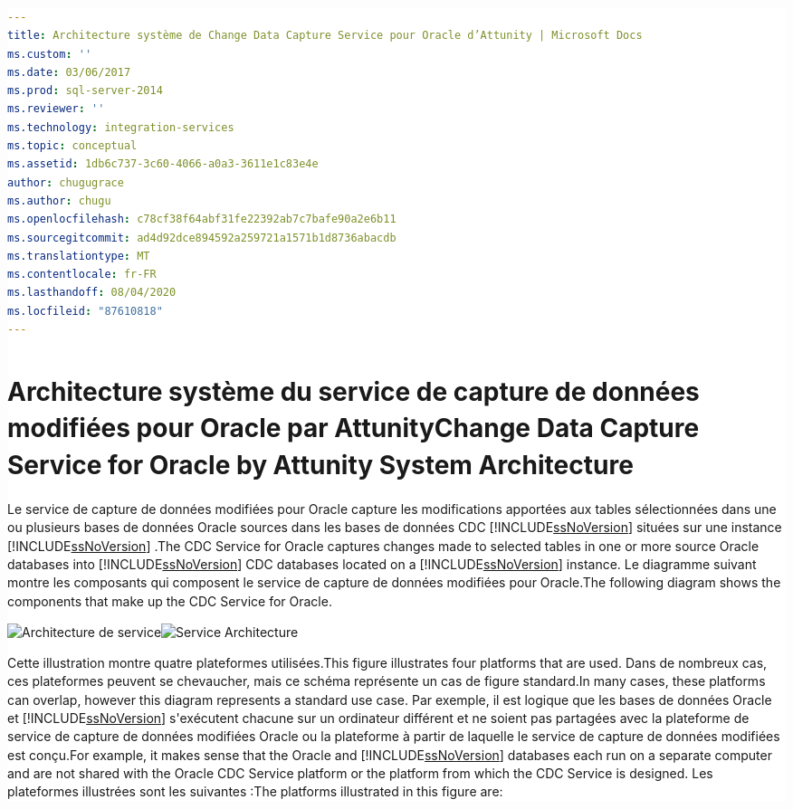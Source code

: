 ```yaml
---
title: Architecture système de Change Data Capture Service pour Oracle d’Attunity | Microsoft Docs
ms.custom: ''
ms.date: 03/06/2017
ms.prod: sql-server-2014
ms.reviewer: ''
ms.technology: integration-services
ms.topic: conceptual
ms.assetid: 1db6c737-3c60-4066-a0a3-3611e1c83e4e
author: chugugrace
ms.author: chugu
ms.openlocfilehash: c78cf38f64abf31fe22392ab7c7bafe90a2e6b11
ms.sourcegitcommit: ad4d92dce894592a259721a1571b1d8736abacdb
ms.translationtype: MT
ms.contentlocale: fr-FR
ms.lasthandoff: 08/04/2020
ms.locfileid: "87610818"
---
```

# <a name="change-data-capture-service-for-oracle-by-attunity-system-architecture"></a><span data-ttu-id="1e84b-102">Architecture système du service de capture de données modifiées pour Oracle par Attunity</span><span class="sxs-lookup"><span data-stu-id="1e84b-102">Change Data Capture Service for Oracle by Attunity System Architecture</span></span>
  <span data-ttu-id="1e84b-103">Le service de capture de données modifiées pour Oracle capture les modifications apportées aux tables sélectionnées dans une ou plusieurs bases de données Oracle sources dans les bases de données CDC [!INCLUDE[ssNoVersion](../../../includes/ssnoversion-md.md)] situées sur une instance [!INCLUDE[ssNoVersion](../../../includes/ssnoversion-md.md)] .</span><span class="sxs-lookup"><span data-stu-id="1e84b-103">The CDC Service for Oracle captures changes made to selected tables in one or more source Oracle databases into [!INCLUDE[ssNoVersion](../../../includes/ssnoversion-md.md)] CDC databases located on a [!INCLUDE[ssNoVersion](../../../includes/ssnoversion-md.md)] instance.</span></span> <span data-ttu-id="1e84b-104">Le diagramme suivant montre les composants qui composent le service de capture de données modifiées pour Oracle.</span><span class="sxs-lookup"><span data-stu-id="1e84b-104">The following diagram shows the components that make up the CDC Service for Oracle.</span></span>  
  
 <span data-ttu-id="1e84b-105">![Architecture de service](../media/service-architecture.gif "Architecture de service")</span><span class="sxs-lookup"><span data-stu-id="1e84b-105">![Service Architecture](../media/service-architecture.gif "Service Architecture")</span></span>  
  
 <span data-ttu-id="1e84b-106">Cette illustration montre quatre plateformes utilisées.</span><span class="sxs-lookup"><span data-stu-id="1e84b-106">This figure illustrates four platforms that are used.</span></span> <span data-ttu-id="1e84b-107">Dans de nombreux cas, ces plateformes peuvent se chevaucher, mais ce schéma représente un cas de figure standard.</span><span class="sxs-lookup"><span data-stu-id="1e84b-107">In many cases, these platforms can overlap, however this diagram represents a standard use case.</span></span> <span data-ttu-id="1e84b-108">Par exemple, il est logique que les bases de données Oracle et [!INCLUDE[ssNoVersion](../../../includes/ssnoversion-md.md)] s'exécutent chacune sur un ordinateur différent et ne soient pas partagées avec la plateforme de service de capture de données modifiées Oracle ou la plateforme à partir de laquelle le service de capture de données modifiées est conçu.</span><span class="sxs-lookup"><span data-stu-id="1e84b-108">For example, it makes sense that the Oracle and [!INCLUDE[ssNoVersion](../../../includes/ssnoversion-md.md)] databases each run on a separate computer and are not shared with the Oracle CDC Service platform or the platform from which the CDC Service is designed.</span></span> <span data-ttu-id="1e84b-109">Les plateformes illustrées sont les suivantes :</span><span class="sxs-lookup"><span data-stu-id="1e84b-109">The platforms illustrated in this figure are:</span></span>  
  